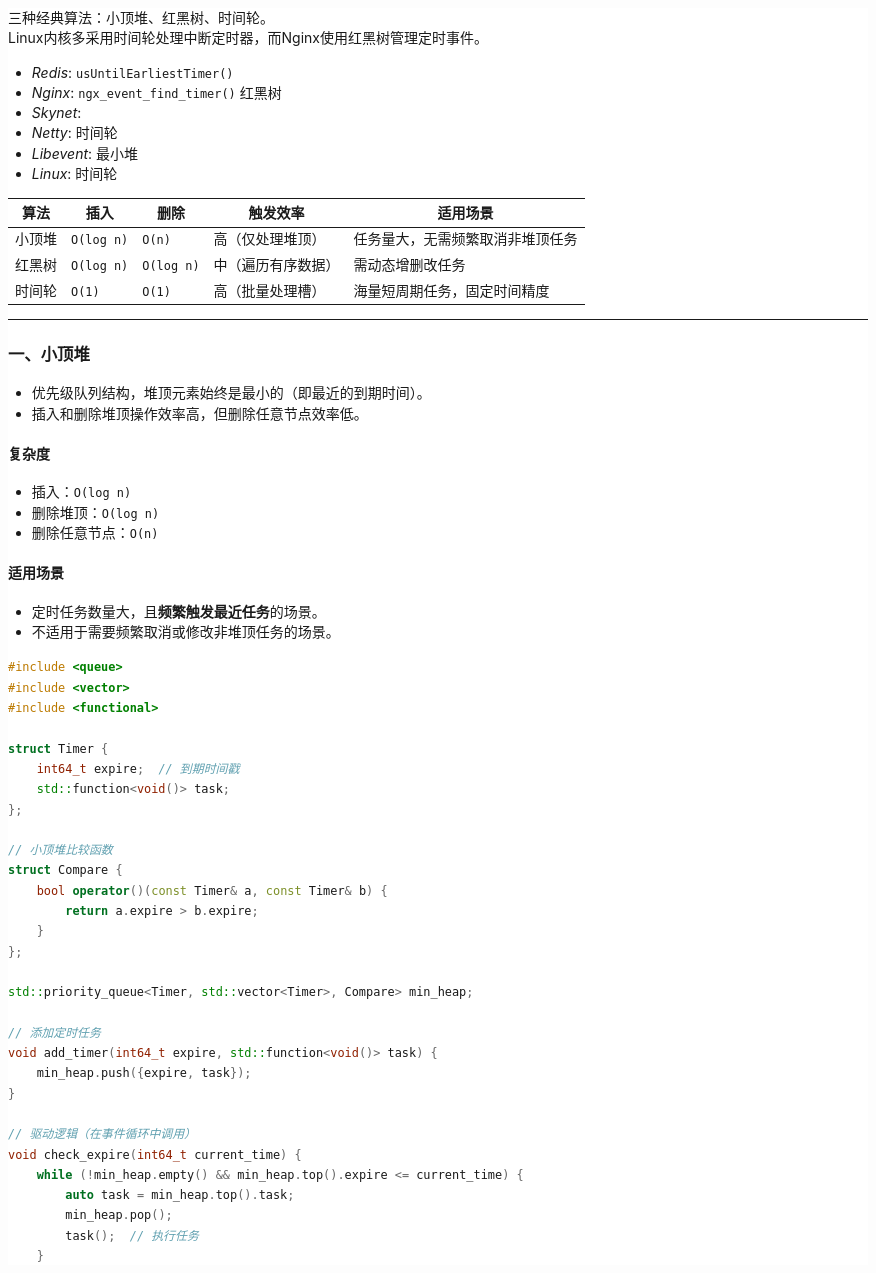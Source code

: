 
三种经典算法：小顶堆、红黑树、时间轮。  
Linux内核多采用时间轮处理中断定时器，而Nginx使用红黑树管理定时事件。

- *Redis*:		`usUntilEarliestTimer()`
- *Nginx*: 		`ngx_event_find_timer()` 红黑树
- *Skynet*:
- *Netty*: 		时间轮
- *Libevent*: 	最小堆
- *Linux*: 		时间轮

| **算法** | **插入**   | **删除**   | **触发效率**       | **适用场景**                     |
| -------- | ---------- | ---------- | ------------------ | -------------------------------- |
| 小顶堆   | `O(log n)` | `O(n)`     | 高（仅处理堆顶）   | 任务量大，无需频繁取消非堆顶任务 |
| 红黑树   | `O(log n)` | `O(log n)` | 中（遍历有序数据） | 需动态增删改任务                 |
| 时间轮   | `O(1)`     | `O(1)`     | 高（批量处理槽）   | 海量短周期任务，固定时间精度     |

---

### 一、小顶堆

- ​优先级队列结构，堆顶元素始终是最小的（即最近的到期时间）。
- ​插入和删除堆顶操作效率高，但删除任意节点效率低。

#### 复杂度
- 插入：`O(log n)`
- 删除堆顶：`O(log n)`
- 删除任意节点：`O(n)`

#### 适用场景
- 定时任务数量大，且**频繁触发最近任务**的场景。
- 不适用于需要频繁取消或修改非堆顶任务的场景。

```cpp
#include <queue>
#include <vector>
#include <functional>

struct Timer {
    int64_t expire;  // 到期时间戳
    std::function<void()> task;
};

// 小顶堆比较函数
struct Compare {
    bool operator()(const Timer& a, const Timer& b) {
        return a.expire > b.expire;
    }
};

std::priority_queue<Timer, std::vector<Timer>, Compare> min_heap;

// 添加定时任务
void add_timer(int64_t expire, std::function<void()> task) {
    min_heap.push({expire, task});
}

// 驱动逻辑（在事件循环中调用）
void check_expire(int64_t current_time) {
    while (!min_heap.empty() && min_heap.top().expire <= current_time) {
        auto task = min_heap.top().task;
        min_heap.pop();
        task();  // 执行任务
    }
```